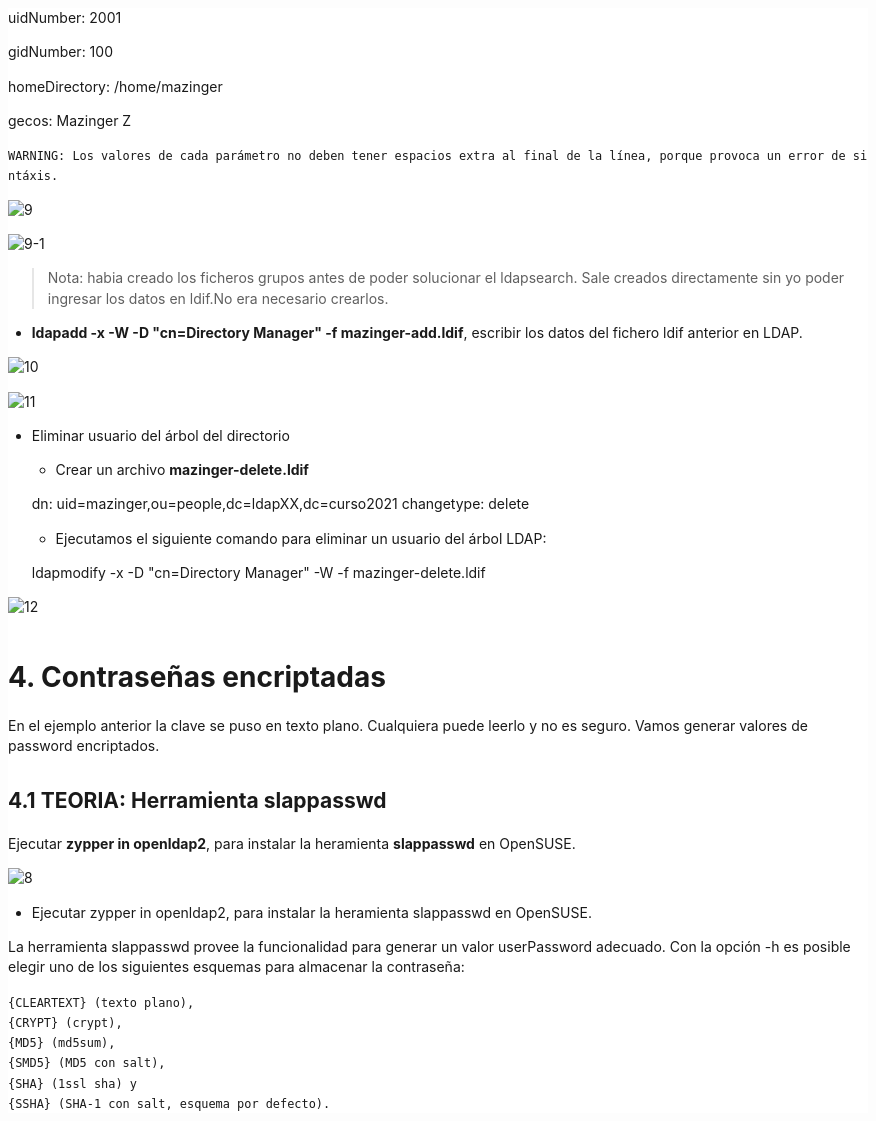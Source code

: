 uidNumber: 2001

gidNumber: 100

homeDirectory: /home/mazinger

gecos: Mazinger Z

    WARNING: Los valores de cada parámetro no deben tener espacios extra al final de la línea, porque provoca un error de sintáxis.

  ![9](./images/Cap9.png)

  ![9-1](./images/Cap9-1.png)

  >Nota: habia creado los ficheros  grupos antes de poder solucionar el ldapsearch. Sale creados directamente sin yo  poder ingresar los datos en ldif.No era necesario crearlos.

*  **ldapadd -x -W -D "cn=Directory Manager" -f mazinger-add.ldif**, escribir los datos del fichero ldif anterior en LDAP.

![10](./images/Cap10.png)

![11](./images/Cap11.png)

* Eliminar usuario del árbol del directorio

    * Crear un archivo **mazinger-delete.ldif**

    dn: uid=mazinger,ou=people,dc=ldapXX,dc=curso2021
    changetype: delete

    *  Ejecutamos el siguiente comando para eliminar un usuario del árbol LDAP:

    ldapmodify -x -D "cn=Directory Manager" -W -f mazinger-delete.ldif

![12](./images/Cap12.png)

# 4. Contraseñas encriptadas

En el ejemplo anterior la clave se puso en texto plano. Cualquiera puede leerlo y no es seguro. Vamos generar valores de password encriptados.

## 4.1 TEORIA: Herramienta slappasswd

Ejecutar **zypper in openldap2**, para instalar la heramienta **slappasswd** en OpenSUSE.

![8](./images/Cap8.png)


*  Ejecutar zypper in openldap2, para instalar la heramienta slappasswd en OpenSUSE.

La herramienta slappasswd provee la funcionalidad para generar un valor userPassword adecuado. Con la opción -h es posible elegir uno de los siguientes esquemas para almacenar la contraseña:

    {CLEARTEXT} (texto plano),
    {CRYPT} (crypt),
    {MD5} (md5sum),
    {SMD5} (MD5 con salt),
    {SHA} (1ssl sha) y
    {SSHA} (SHA-1 con salt, esquema por defecto).
